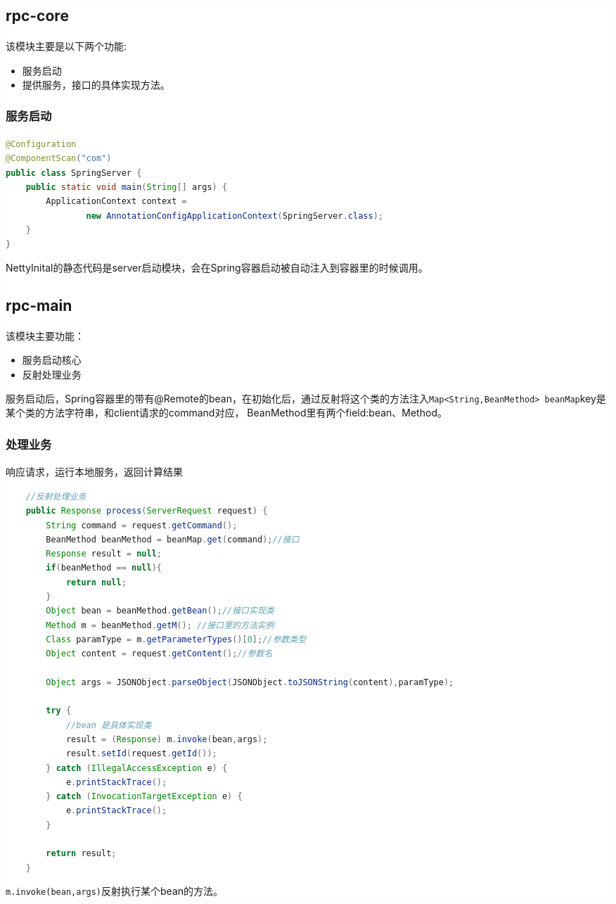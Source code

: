 ## rpc-core
该模块主要是以下两个功能:
- 服务启动
- 提供服务，接口的具体实现方法。

### 服务启动
```java
@Configuration
@ComponentScan("com")
public class SpringServer {
    public static void main(String[] args) {
        ApplicationContext context =
                new AnnotationConfigApplicationContext(SpringServer.class);
    }
}
```
NettyInital的静态代码是server启动模块，会在Spring容器启动被自动注入到容器里的时候调用。


## rpc-main
该模块主要功能：
- 服务启动核心
- 反射处理业务

服务启动后，Spring容器里的带有@Remote的bean，在初始化后，通过反射将这个类的方法注入``Map<String,BeanMethod> beanMap``key是某个类的方法字符串，和client请求的command对应， BeanMethod里有两个field:bean、Method。

### 处理业务
响应请求，运行本地服务，返回计算结果

```java
    //反射处理业务
    public Response process(ServerRequest request) {
        String command = request.getCommand();
        BeanMethod beanMethod = beanMap.get(command);//接口
        Response result = null;
        if(beanMethod == null){
            return null;
        }
        Object bean = beanMethod.getBean();//接口实现类
        Method m = beanMethod.getM(); //接口里的方法实例
        Class paramType = m.getParameterTypes()[0];//参数类型
        Object content = request.getContent();//参数名

        Object args = JSONObject.parseObject(JSONObject.toJSONString(content),paramType);

        try {
            //bean 是具体实现类
            result = (Response) m.invoke(bean,args);
            result.setId(request.getId());
        } catch (IllegalAccessException e) {
            e.printStackTrace();
        } catch (InvocationTargetException e) {
            e.printStackTrace();
        }
        
        return result;
    }
```
``m.invoke(bean,args)``反射执行某个bean的方法。